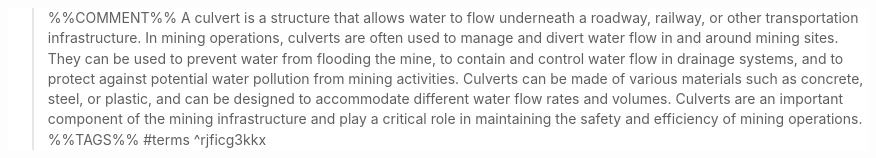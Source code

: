 >%%COMMENT%%
>A culvert is a structure that allows water to flow underneath a roadway, railway, or other transportation infrastructure. In mining operations, culverts are often used to manage and divert water flow in and around mining sites. They can be used to prevent water from flooding the mine, to contain and control water flow in drainage systems, and to protect against potential water pollution from mining activities. Culverts can be made of various materials such as concrete, steel, or plastic, and can be designed to accommodate different water flow rates and volumes. Culverts are an important component of the mining infrastructure and play a critical role in maintaining the safety and efficiency of mining operations.
>%%TAGS%%
>#terms
^rjficg3kkx
